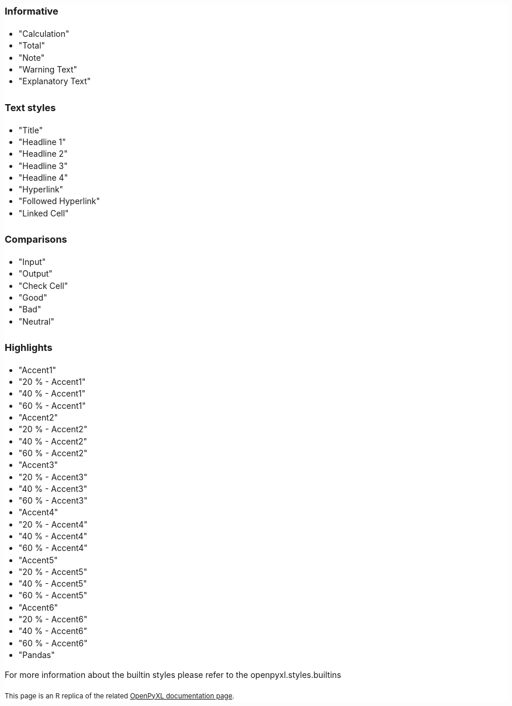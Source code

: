 ### Informative

- "Calculation"
- "Total"
- "Note"
- "Warning Text"
- "Explanatory Text"

### Text styles

- "Title"
- "Headline 1"
- "Headline 2"
- "Headline 3"
- "Headline 4"
- "Hyperlink"
- "Followed Hyperlink"
- "Linked Cell"

### Comparisons

- "Input"
- "Output"
- "Check Cell"
- "Good"
- "Bad"
- "Neutral"

### Highlights

- "Accent1"
- "20 % - Accent1"
- "40 % - Accent1"
- "60 % - Accent1"
- "Accent2"
- "20 % - Accent2"
- "40 % - Accent2"
- "60 % - Accent2"
- "Accent3"
- "20 % - Accent3"
- "40 % - Accent3"
- "60 % - Accent3"
- "Accent4"
- "20 % - Accent4"
- "40 % - Accent4"
- "60 % - Accent4"
- "Accent5"
- "20 % - Accent5"
- "40 % - Accent5"
- "60 % - Accent5"
- "Accent6"
- "20 % - Accent6"
- "40 % - Accent6"
- "60 % - Accent6"
- "Pandas"

For more information about the builtin styles please refer to the openpyxl.styles.builtins

<small>This page is an R replica of the related [OpenPyXL documentation page](https://openpyxl.readthedocs.io/en/stable/styles.html).</small>
